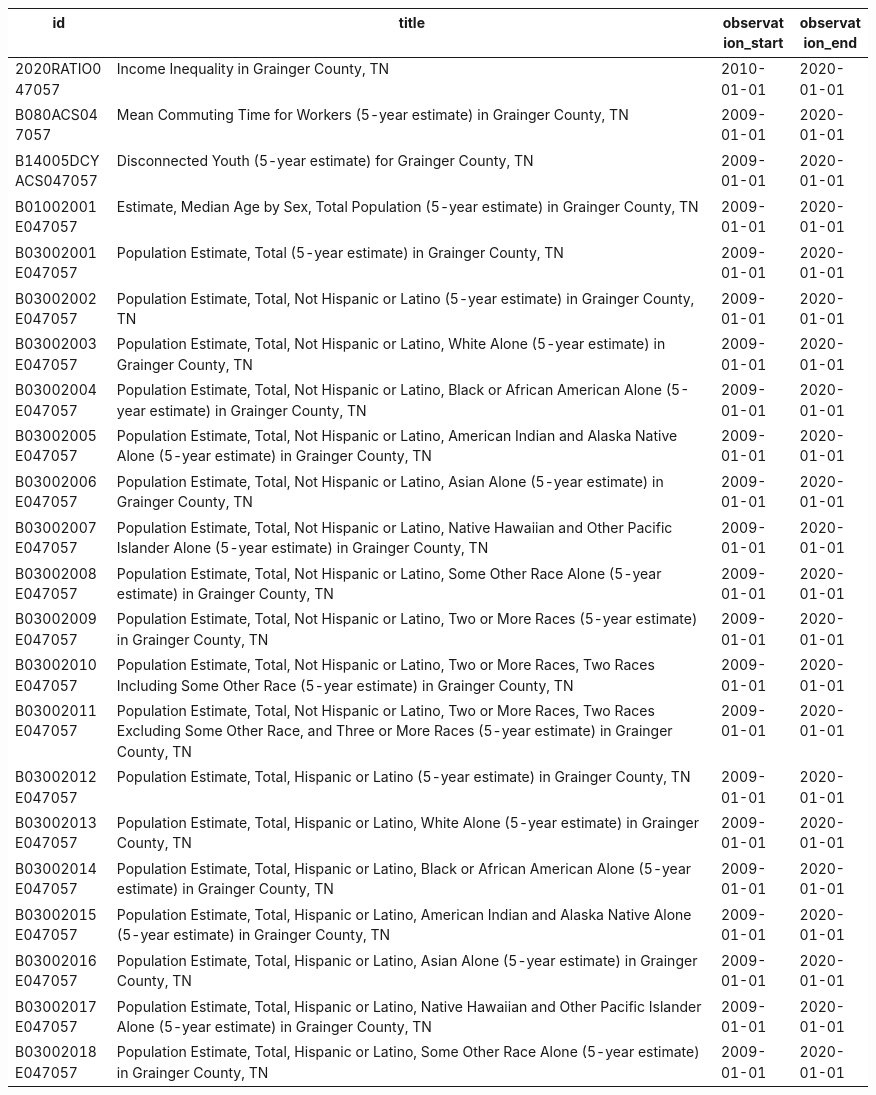 | id                        | title                                                                                                                                                                        | observation_start   | observation_end   |
|---------------------------|------------------------------------------------------------------------------------------------------------------------------------------------------------------------------|---------------------|-------------------|
| 2020RATIO047057           | Income Inequality in Grainger County, TN                                                                                                                                     | 2010-01-01          | 2020-01-01        |
| B080ACS047057             | Mean Commuting Time for Workers (5-year estimate) in Grainger County, TN                                                                                                     | 2009-01-01          | 2020-01-01        |
| B14005DCYACS047057        | Disconnected Youth (5-year estimate) for Grainger County, TN                                                                                                                 | 2009-01-01          | 2020-01-01        |
| B01002001E047057          | Estimate, Median Age by Sex, Total Population (5-year estimate) in Grainger County, TN                                                                                       | 2009-01-01          | 2020-01-01        |
| B03002001E047057          | Population Estimate, Total (5-year estimate) in Grainger County, TN                                                                                                          | 2009-01-01          | 2020-01-01        |
| B03002002E047057          | Population Estimate, Total, Not Hispanic or Latino (5-year estimate) in Grainger County, TN                                                                                  | 2009-01-01          | 2020-01-01        |
| B03002003E047057          | Population Estimate, Total, Not Hispanic or Latino, White Alone (5-year estimate) in Grainger County, TN                                                                     | 2009-01-01          | 2020-01-01        |
| B03002004E047057          | Population Estimate, Total, Not Hispanic or Latino, Black or African American Alone (5-year estimate) in Grainger County, TN                                                 | 2009-01-01          | 2020-01-01        |
| B03002005E047057          | Population Estimate, Total, Not Hispanic or Latino, American Indian and Alaska Native Alone (5-year estimate) in Grainger County, TN                                         | 2009-01-01          | 2020-01-01        |
| B03002006E047057          | Population Estimate, Total, Not Hispanic or Latino, Asian Alone (5-year estimate) in Grainger County, TN                                                                     | 2009-01-01          | 2020-01-01        |
| B03002007E047057          | Population Estimate, Total, Not Hispanic or Latino, Native Hawaiian and Other Pacific Islander Alone (5-year estimate) in Grainger County, TN                                | 2009-01-01          | 2020-01-01        |
| B03002008E047057          | Population Estimate, Total, Not Hispanic or Latino, Some Other Race Alone (5-year estimate) in Grainger County, TN                                                           | 2009-01-01          | 2020-01-01        |
| B03002009E047057          | Population Estimate, Total, Not Hispanic or Latino, Two or More Races (5-year estimate) in Grainger County, TN                                                               | 2009-01-01          | 2020-01-01        |
| B03002010E047057          | Population Estimate, Total, Not Hispanic or Latino, Two or More Races, Two Races Including Some Other Race (5-year estimate) in Grainger County, TN                          | 2009-01-01          | 2020-01-01        |
| B03002011E047057          | Population Estimate, Total, Not Hispanic or Latino, Two or More Races, Two Races Excluding Some Other Race, and Three or More Races (5-year estimate) in Grainger County, TN | 2009-01-01          | 2020-01-01        |
| B03002012E047057          | Population Estimate, Total, Hispanic or Latino (5-year estimate) in Grainger County, TN                                                                                      | 2009-01-01          | 2020-01-01        |
| B03002013E047057          | Population Estimate, Total, Hispanic or Latino, White Alone (5-year estimate) in Grainger County, TN                                                                         | 2009-01-01          | 2020-01-01        |
| B03002014E047057          | Population Estimate, Total, Hispanic or Latino, Black or African American Alone (5-year estimate) in Grainger County, TN                                                     | 2009-01-01          | 2020-01-01        |
| B03002015E047057          | Population Estimate, Total, Hispanic or Latino, American Indian and Alaska Native Alone (5-year estimate) in Grainger County, TN                                             | 2009-01-01          | 2020-01-01        |
| B03002016E047057          | Population Estimate, Total, Hispanic or Latino, Asian Alone (5-year estimate) in Grainger County, TN                                                                         | 2009-01-01          | 2020-01-01        |
| B03002017E047057          | Population Estimate, Total, Hispanic or Latino, Native Hawaiian and Other Pacific Islander Alone (5-year estimate) in Grainger County, TN                                    | 2009-01-01          | 2020-01-01        |
| B03002018E047057          | Population Estimate, Total, Hispanic or Latino, Some Other Race Alone (5-year estimate) in Grainger County, TN                                                               | 2009-01-01          | 2020-01-01        |